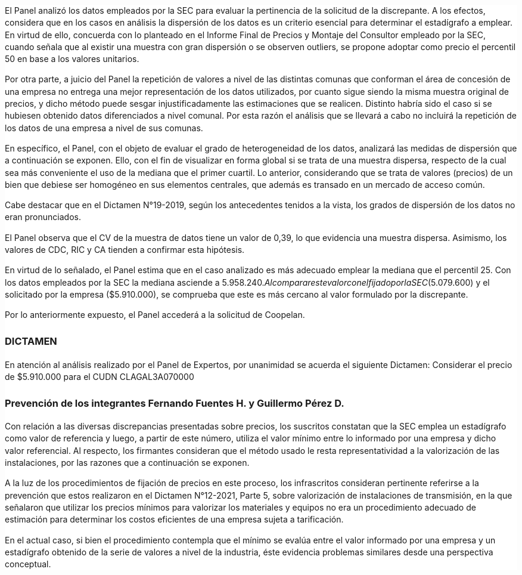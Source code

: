 El Panel analizó los datos empleados por la SEC para evaluar la pertinencia de la solicitud de la discrepante. A los efectos, considera que en los casos en análisis la dispersión de los datos es un criterio esencial para determinar el estadígrafo a emplear. En virtud de ello, concuerda con lo planteado en el Informe Final de Precios y Montaje del Consultor empleado por la SEC, cuando señala que al existir una muestra con gran dispersión o se observen outliers, se propone adoptar como precio el percentil 50 en base a los valores unitarios.

Por otra parte, a juicio del Panel la repetición de valores a nivel de las distintas comunas que conforman el área de concesión de una empresa no entrega una mejor representación de los datos utilizados, por cuanto sigue siendo la misma muestra original de precios, y dicho método puede sesgar injustificadamente las estimaciones que se realicen. Distinto habría sido el caso si se hubiesen obtenido datos diferenciados a nivel comunal. Por esta razón el análisis que se llevará a cabo no incluirá la repetición de los datos de una empresa a nivel de sus comunas.

En específico, el Panel, con el objeto de evaluar el grado de heterogeneidad de los datos, analizará las medidas de dispersión que a continuación se exponen. Ello, con el fin de visualizar en forma global si se trata de una muestra dispersa, respecto de la cual sea más conveniente el uso de la mediana que el primer cuartil. Lo anterior, considerando que se trata de valores (precios) de un bien que debiese ser homogéneo en sus elementos centrales, que además es transado en un mercado de acceso común.

Cabe destacar que en el Dictamen N°19-2019, según los antecedentes tenidos a la vista, los grados de dispersión de los datos no eran pronunciados.

El Panel observa que el CV de la muestra de datos tiene un valor de 0,39, lo que evidencia una muestra dispersa. Asimismo, los valores de CDC, RIC y CA tienden a confirmar esta hipótesis.

En virtud de lo señalado, el Panel estima que en el caso analizado es más adecuado emplear la mediana que el percentil 25. Con los datos empleados por la SEC la mediana asciende a $5.958.240. Al comparar este valor con el fijado por la SEC ($5.079.600) y el solicitado por la empresa ($5.910.000), se comprueba que este es más cercano al valor formulado por la discrepante.

Por lo anteriormente expuesto, el Panel accederá a la solicitud de Coopelan.

### DICTAMEN

En atención al análisis realizado por el Panel de Expertos, por unanimidad se acuerda el siguiente Dictamen: Considerar el precio de $5.910.000 para el CUDN CLAGAL3A070000

### Prevención de los integrantes Fernando Fuentes H. y Guillermo Pérez D.
Con relación a las diversas discrepancias presentadas sobre precios, los suscritos constatan que la SEC emplea un estadígrafo como valor de referencia y luego, a partir de este número, utiliza el valor mínimo entre lo informado por una empresa y dicho valor referencial. Al respecto, los firmantes consideran que el método usado le resta representatividad a la valorización de las instalaciones, por las razones que a continuación se exponen.

A la luz de los procedimientos de fijación de precios en este proceso, los infrascritos consideran pertinente referirse a la prevención que estos realizaron en el Dictamen N°12-2021, Parte 5, sobre valorización de instalaciones de transmisión, en la que señalaron que utilizar los precios mínimos para valorizar los materiales y equipos no era un procedimiento adecuado de estimación para determinar los costos eficientes de una empresa sujeta a tarificación.

En el actual caso, si bien el procedimiento contempla que el mínimo se evalúa entre el valor informado por una empresa y un estadígrafo obtenido de la serie de valores a nivel de la industria, éste evidencia problemas similares desde una perspectiva conceptual.
